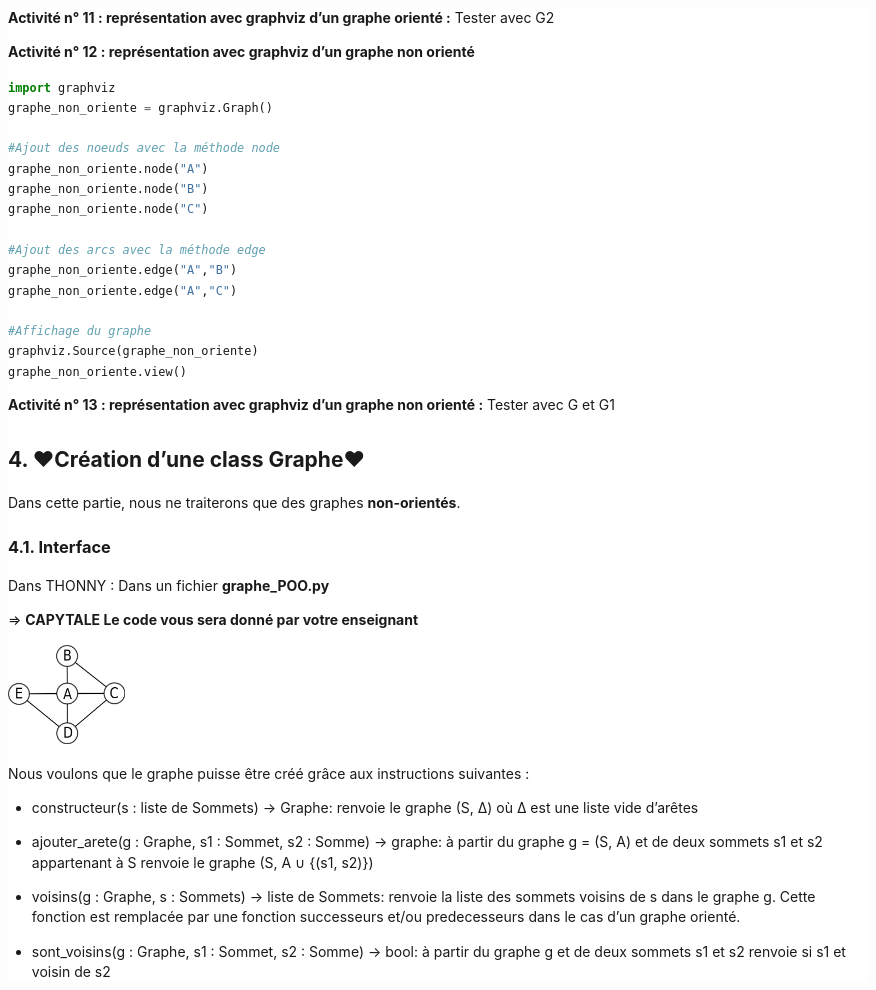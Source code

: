 **Activité n° 11 : représentation avec graphviz d’un graphe orienté :**  Tester avec G2

**Activité n° 12 : représentation avec graphviz  d’un graphe non orienté**
```python
import graphviz
graphe_non_oriente = graphviz.Graph()

#Ajout des noeuds avec la méthode node
graphe_non_oriente.node("A")
graphe_non_oriente.node("B")
graphe_non_oriente.node("C")

#Ajout des arcs avec la méthode edge
graphe_non_oriente.edge("A","B")
graphe_non_oriente.edge("A","C")

#Affichage du graphe
graphviz.Source(graphe_non_oriente)
graphe_non_oriente.view()
```

**Activité n° 13 : représentation avec graphviz d’un graphe non orienté :**  Tester avec G et G1

## <a name="_toc161063587"></a>**4. ❤️Création d’une class Graphe❤️**

Dans cette partie, nous ne traiterons que des graphes **non-orientés**.

### <a name="_toc161063588"></a>**4.1. Interface** 


Dans THONNY : Dans un fichier **graphe\_POO.py**

=> **CAPYTALE Le code vous sera donné par votre enseignant**

![](Aspose.Words.8c5294cc-4794-40b4-b86e-e5b8e2c35888.022.png)

Nous voulons que le graphe puisse être créé grâce aux instructions suivantes :

- constructeur(s : liste de Sommets) -> Graphe: renvoie le graphe (S, Δ) où Δ est une liste vide d’arêtes

- ajouter\_arete(g : Graphe, s1 : Sommet, s2 : Somme) -> graphe: à partir du graphe g = (S, A) et de deux sommets s1 et s2 appartenant à S renvoie le graphe (S, A ∪ {(s1, s2)})

- voisins(g : Graphe, s : Sommets) -> liste de Sommets: renvoie la liste des sommets voisins de s dans le graphe g. Cette fonction est remplacée par une fonction successeurs et/ou predecesseurs dans le cas d’un graphe orienté.

- sont\_voisins(g : Graphe, s1 : Sommet, s2 : Somme) -> bool: à partir du graphe g et de deux sommets s1 et s2 renvoie si s1 et voisin de s2
